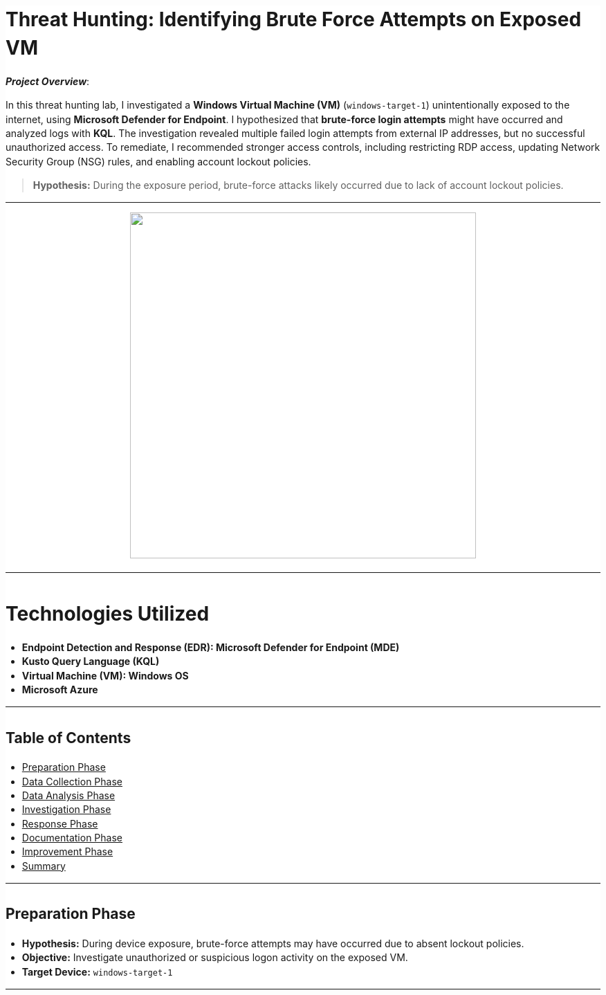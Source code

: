 # Threat Hunting: Identifying Brute Force Attempts on Exposed VM 
<p align="center">
</p>

_**Project Overview**_:

In this threat hunting lab, I investigated a **Windows Virtual Machine (VM)** (`windows-target-1`) unintentionally exposed to the internet, using **Microsoft Defender for Endpoint**. I hypothesized that **brute-force login attempts** might have occurred and analyzed logs with **KQL**. The investigation revealed multiple failed login attempts from external IP addresses, but no successful unauthorized access. To remediate, I recommended stronger access controls, including restricting RDP access, updating Network Security Group (NSG) rules, and enabling account lockout policies.

> **Hypothesis:** During the exposure period, brute-force attacks likely occurred due to lack of account lockout policies.

---

<p align="center">
  <img src="https://github.com/user-attachments/assets/c7c19510-a053-419c-a6ff-96b3c80082c3" width="500" height="500" />
</p>

---

# Technologies Utilized
- **Endpoint Detection and Response (EDR): Microsoft Defender for Endpoint (MDE)**
- **Kusto Query Language (KQL)**
- **Virtual Machine (VM): Windows OS**
- **Microsoft Azure**

---

## Table of Contents
- [Preparation Phase](#preparation-phase)
- [Data Collection Phase](#data-collection-phase)
- [Data Analysis Phase](#data-analysis-phase)
- [Investigation Phase](#investigation-phase)
- [Response Phase](#response-phase)
- [Documentation Phase](#documentation-phase)
- [Improvement Phase](#improvement-phase)
- [Summary](#summary)

---

## Preparation Phase

- **Hypothesis:** During device exposure, brute-force attempts may have occurred due to absent lockout policies.
- **Objective:** Investigate unauthorized or suspicious logon activity on the exposed VM.
- **Target Device:** `windows-target-1`

---